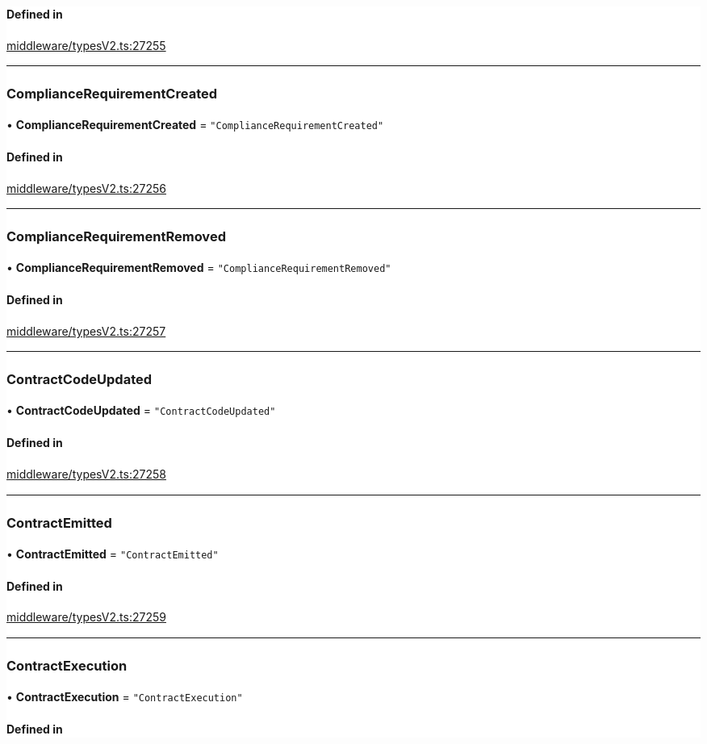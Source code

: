 #### Defined in

[middleware/typesV2.ts:27255](https://github.com/PolymeshAssociation/polymesh-sdk/blob/07a4c5b0/src/middleware/typesV2.ts#L27255)

___

### ComplianceRequirementCreated

• **ComplianceRequirementCreated** = ``"ComplianceRequirementCreated"``

#### Defined in

[middleware/typesV2.ts:27256](https://github.com/PolymeshAssociation/polymesh-sdk/blob/07a4c5b0/src/middleware/typesV2.ts#L27256)

___

### ComplianceRequirementRemoved

• **ComplianceRequirementRemoved** = ``"ComplianceRequirementRemoved"``

#### Defined in

[middleware/typesV2.ts:27257](https://github.com/PolymeshAssociation/polymesh-sdk/blob/07a4c5b0/src/middleware/typesV2.ts#L27257)

___

### ContractCodeUpdated

• **ContractCodeUpdated** = ``"ContractCodeUpdated"``

#### Defined in

[middleware/typesV2.ts:27258](https://github.com/PolymeshAssociation/polymesh-sdk/blob/07a4c5b0/src/middleware/typesV2.ts#L27258)

___

### ContractEmitted

• **ContractEmitted** = ``"ContractEmitted"``

#### Defined in

[middleware/typesV2.ts:27259](https://github.com/PolymeshAssociation/polymesh-sdk/blob/07a4c5b0/src/middleware/typesV2.ts#L27259)

___

### ContractExecution

• **ContractExecution** = ``"ContractExecution"``

#### Defined in
